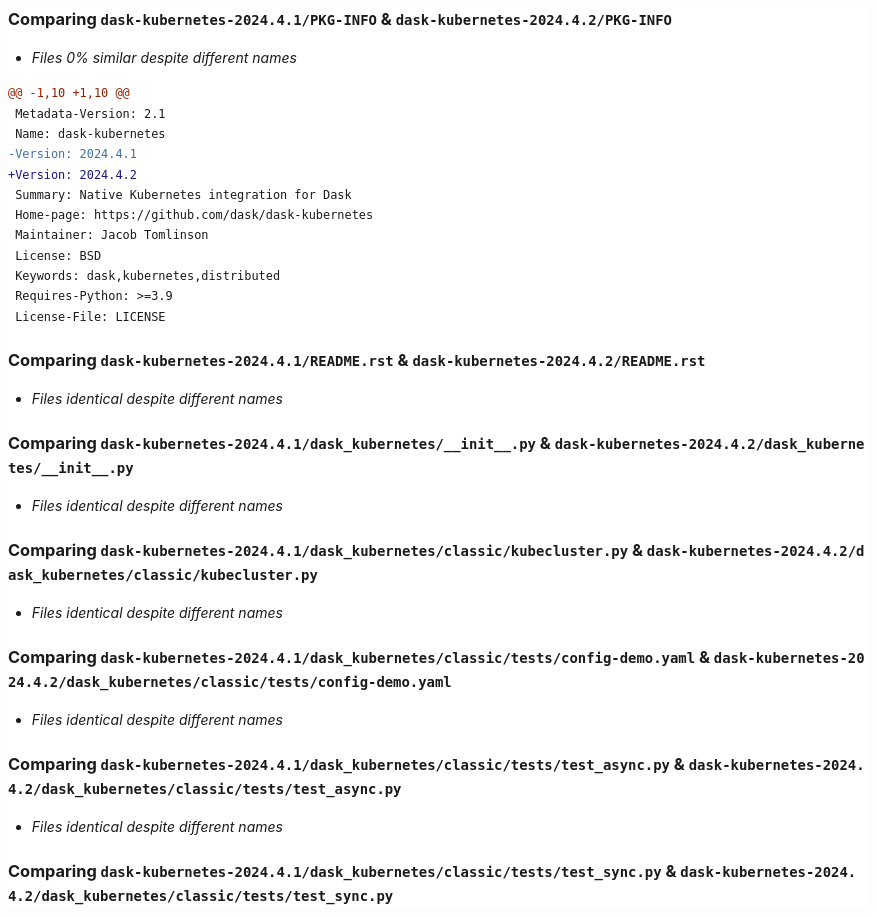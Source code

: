 ### Comparing `dask-kubernetes-2024.4.1/PKG-INFO` & `dask-kubernetes-2024.4.2/PKG-INFO`

 * *Files 0% similar despite different names*

```diff
@@ -1,10 +1,10 @@
 Metadata-Version: 2.1
 Name: dask-kubernetes
-Version: 2024.4.1
+Version: 2024.4.2
 Summary: Native Kubernetes integration for Dask
 Home-page: https://github.com/dask/dask-kubernetes
 Maintainer: Jacob Tomlinson
 License: BSD
 Keywords: dask,kubernetes,distributed
 Requires-Python: >=3.9
 License-File: LICENSE
```

### Comparing `dask-kubernetes-2024.4.1/README.rst` & `dask-kubernetes-2024.4.2/README.rst`

 * *Files identical despite different names*

### Comparing `dask-kubernetes-2024.4.1/dask_kubernetes/__init__.py` & `dask-kubernetes-2024.4.2/dask_kubernetes/__init__.py`

 * *Files identical despite different names*

### Comparing `dask-kubernetes-2024.4.1/dask_kubernetes/classic/kubecluster.py` & `dask-kubernetes-2024.4.2/dask_kubernetes/classic/kubecluster.py`

 * *Files identical despite different names*

### Comparing `dask-kubernetes-2024.4.1/dask_kubernetes/classic/tests/config-demo.yaml` & `dask-kubernetes-2024.4.2/dask_kubernetes/classic/tests/config-demo.yaml`

 * *Files identical despite different names*

### Comparing `dask-kubernetes-2024.4.1/dask_kubernetes/classic/tests/test_async.py` & `dask-kubernetes-2024.4.2/dask_kubernetes/classic/tests/test_async.py`

 * *Files identical despite different names*

### Comparing `dask-kubernetes-2024.4.1/dask_kubernetes/classic/tests/test_sync.py` & `dask-kubernetes-2024.4.2/dask_kubernetes/classic/tests/test_sync.py`
